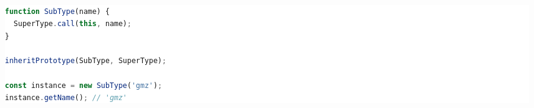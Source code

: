 ```javascript
function SubType(name) {
  SuperType.call(this, name);
}

inheritPrototype(SubType, SuperType);

const instance = new SubType('gmz');
instance.getName(); // 'gmz'
```
